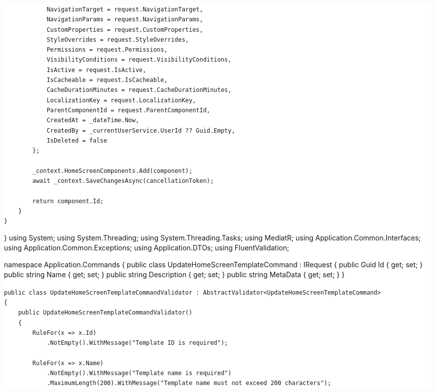                 NavigationTarget = request.NavigationTarget,
                NavigationParams = request.NavigationParams,
                CustomProperties = request.CustomProperties,
                StyleOverrides = request.StyleOverrides,
                Permissions = request.Permissions,
                VisibilityConditions = request.VisibilityConditions,
                IsActive = request.IsActive,
                IsCacheable = request.IsCacheable,
                CacheDurationMinutes = request.CacheDurationMinutes,
                LocalizationKey = request.LocalizationKey,
                ParentComponentId = request.ParentComponentId,
                CreatedAt = _dateTime.Now,
                CreatedBy = _currentUserService.UserId ?? Guid.Empty,
                IsDeleted = false
            };

            _context.HomeScreenComponents.Add(component);
            await _context.SaveChangesAsync(cancellationToken);

            return component.Id;
        }
    }
}
using System;
using System.Threading;
using System.Threading.Tasks;
using MediatR;
using Application.Common.Interfaces;
using Application.Common.Exceptions;
using Application.DTOs;
using FluentValidation;

namespace Application.Commands
{
    public class UpdateHomeScreenTemplateCommand : IRequest<HomeScreenTemplateDto>
    {
        public Guid Id { get; set; }
        public string Name { get; set; }
        public string Description { get; set; }
        public string MetaData { get; set; }
    }

    public class UpdateHomeScreenTemplateCommandValidator : AbstractValidator<UpdateHomeScreenTemplateCommand>
    {
        public UpdateHomeScreenTemplateCommandValidator()
        {
            RuleFor(x => x.Id)
                .NotEmpty().WithMessage("Template ID is required");

            RuleFor(x => x.Name)
                .NotEmpty().WithMessage("Template name is required")
                .MaximumLength(200).WithMessage("Template name must not exceed 200 characters");
